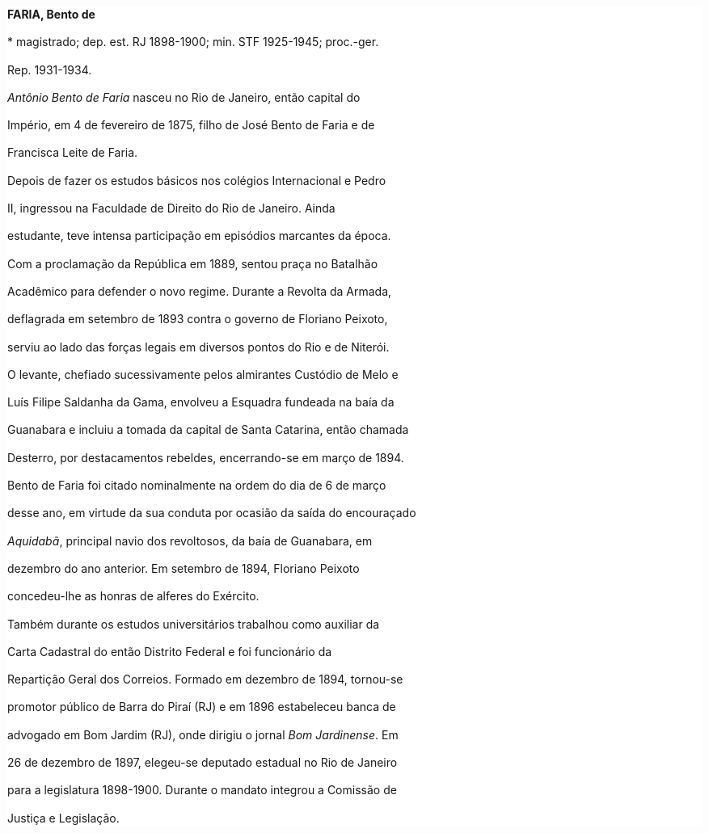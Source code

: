 **FARIA, Bento de**



\* magistrado; dep. est. RJ 1898-1900; min. STF 1925-1945; proc.-ger.

Rep. 1931-1934.



*Antônio Bento de Faria* nasceu no Rio de Janeiro, então capital do

Império, em 4 de fevereiro de 1875, filho de José Bento de Faria e de

Francisca Leite de Faria.



Depois de fazer os estudos básicos nos colégios Internacional e Pedro

II, ingressou na Faculdade de Direito do Rio de Janeiro. Ainda

estudante, teve intensa participação em episódios marcantes da época.

Com a proclamação da República em 1889, sentou praça no Batalhão

Acadêmico para defender o novo regime. Durante a Revolta da Armada,

deflagrada em setembro de 1893 contra o governo de Floriano Peixoto,

serviu ao lado das forças legais em diversos pontos do Rio e de Niterói.

O levante, chefiado sucessivamente pelos almirantes Custódio de Melo e

Luís Filipe Saldanha da Gama, envolveu a Esquadra fundeada na baía da

Guanabara e incluiu a tomada da capital de Santa Catarina, então chamada

Desterro, por destacamentos rebeldes, encerrando-se em março de 1894.

Bento de Faria foi citado nominalmente na ordem do dia de 6 de março

desse ano, em virtude da sua conduta por ocasião da saída do encouraçado

*Aquidabã*, principal navio dos revoltosos, da baía de Guanabara, em

dezembro do ano anterior. Em setembro de 1894, Floriano Peixoto

concedeu-lhe as honras de alferes do Exército.



Também durante os estudos universitários trabalhou como auxiliar da

Carta Cadastral do então Distrito Federal e foi funcionário da

Repartição Geral dos Correios. Formado em dezembro de 1894, tornou-se

promotor público de Barra do Piraí (RJ) e em 1896 estabeleceu banca de

advogado em Bom Jardim (RJ), onde dirigiu o jornal *Bom Jardinense*. Em

26 de dezembro de 1897, elegeu-se deputado estadual no Rio de Janeiro

para a legislatura 1898-1900. Durante o mandato integrou a Comissão de

Justiça e Legislação.
